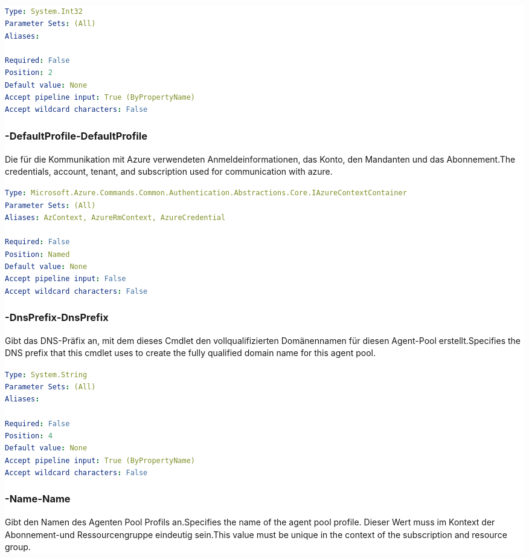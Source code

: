 ```yaml
Type: System.Int32
Parameter Sets: (All)
Aliases:

Required: False
Position: 2
Default value: None
Accept pipeline input: True (ByPropertyName)
Accept wildcard characters: False
```

### <span data-ttu-id="533f0-118">-DefaultProfile</span><span class="sxs-lookup"><span data-stu-id="533f0-118">-DefaultProfile</span></span>
<span data-ttu-id="533f0-119">Die für die Kommunikation mit Azure verwendeten Anmeldeinformationen, das Konto, den Mandanten und das Abonnement.</span><span class="sxs-lookup"><span data-stu-id="533f0-119">The credentials, account, tenant, and subscription used for communication with azure.</span></span>

```yaml
Type: Microsoft.Azure.Commands.Common.Authentication.Abstractions.Core.IAzureContextContainer
Parameter Sets: (All)
Aliases: AzContext, AzureRmContext, AzureCredential

Required: False
Position: Named
Default value: None
Accept pipeline input: False
Accept wildcard characters: False
```

### <span data-ttu-id="533f0-120">-DnsPrefix</span><span class="sxs-lookup"><span data-stu-id="533f0-120">-DnsPrefix</span></span>
<span data-ttu-id="533f0-121">Gibt das DNS-Präfix an, mit dem dieses Cmdlet den vollqualifizierten Domänennamen für diesen Agent-Pool erstellt.</span><span class="sxs-lookup"><span data-stu-id="533f0-121">Specifies the DNS prefix that this cmdlet uses to create the fully qualified domain name for this agent pool.</span></span>

```yaml
Type: System.String
Parameter Sets: (All)
Aliases:

Required: False
Position: 4
Default value: None
Accept pipeline input: True (ByPropertyName)
Accept wildcard characters: False
```

### <span data-ttu-id="533f0-122">-Name</span><span class="sxs-lookup"><span data-stu-id="533f0-122">-Name</span></span>
<span data-ttu-id="533f0-123">Gibt den Namen des Agenten Pool Profils an.</span><span class="sxs-lookup"><span data-stu-id="533f0-123">Specifies the name of the agent pool profile.</span></span>
<span data-ttu-id="533f0-124">Dieser Wert muss im Kontext der Abonnement-und Ressourcengruppe eindeutig sein.</span><span class="sxs-lookup"><span data-stu-id="533f0-124">This value must be unique in the context of the subscription and resource group.</span></span>
